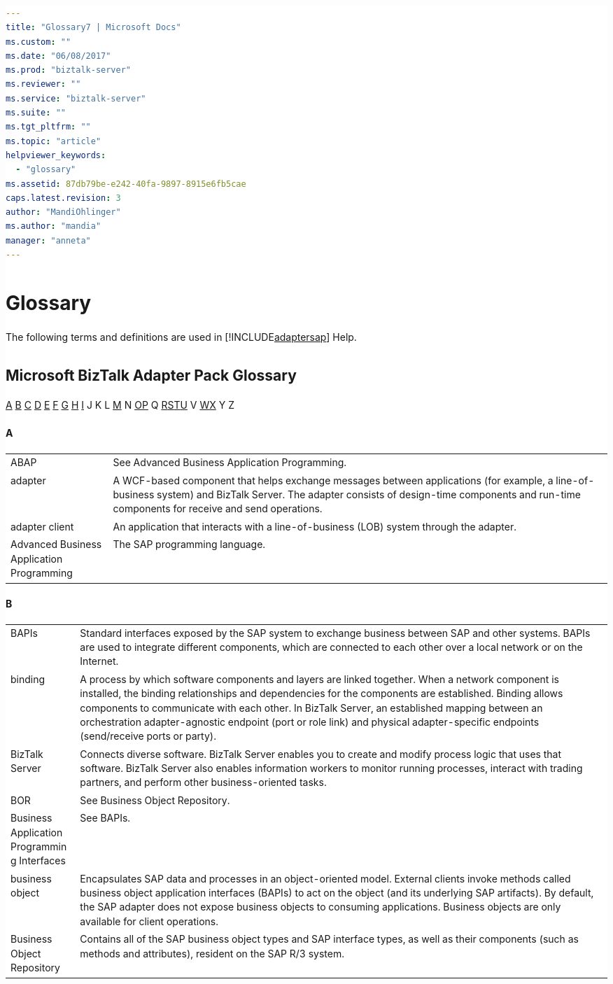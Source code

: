 ```yaml
---
title: "Glossary7 | Microsoft Docs"
ms.custom: ""
ms.date: "06/08/2017"
ms.prod: "biztalk-server"
ms.reviewer: ""
ms.service: "biztalk-server"
ms.suite: ""
ms.tgt_pltfrm: ""
ms.topic: "article"
helpviewer_keywords: 
  - "glossary"
ms.assetid: 87db79be-e242-40fa-9897-8915e6fb5cae
caps.latest.revision: 3
author: "MandiOhlinger"
ms.author: "mandia"
manager: "anneta"
---
```

# Glossary
The following terms and definitions are used in [!INCLUDE[adaptersap](../../includes/adaptersap-md.md)] Help.  
  
## Microsoft BizTalk Adapter Pack Glossary  
 [A](#A) [B](#B) [C](#C) [D](#D) [E](#E) [F](#F) [G](#G) [H](#H) [I](#I) J K L [M](#M) N [O](#O)[P](#P) Q [R](#R)[S](#S)[T](#T)[U](#U) V [W](#W)[X](#X) Y Z  
  
####  <a name="A"></a> A  
  
|||  
|-|-|  
|ABAP|See Advanced Business Application Programming.|  
|adapter|A WCF-based component that helps exchange messages between applications (for example, a line-of-business system) and BizTalk Server. The adapter consists of design-time components and run-time components for receive and send operations.|  
|adapter client|An application that interacts with a line-of-business (LOB) system through the adapter.|  
|Advanced Business Application Programming|The SAP programming language.|  
  
####  <a name="B"></a> B  
  
|||  
|-|-|  
|BAPIs|Standard interfaces exposed by the SAP system to exchange business between SAP and other systems. BAPIs are used to integrate different components, which are connected to each other over a local network or on the Internet.|  
|binding|A process by which software components and layers are linked together. When a network component is installed, the binding relationships and dependencies for the components are established. Binding allows components to communicate with each other. In BizTalk Server, an established mapping between an orchestration adapter-agnostic endpoint (port or role link) and physical adapter-specific endpoints (send/receive ports or party).|  
|BizTalk Server|Connects diverse software. BizTalk Server enables you to create and modify process logic that uses that software. BizTalk Server also enables information workers to monitor running processes, interact with trading partners, and perform other business-oriented tasks.|  
|BOR|See Business Object Repository.|  
|Business Application Programming Interfaces|See BAPIs.|  
|business object|Encapsulates SAP data and processes in an object-oriented model. External clients invoke methods called business object application interfaces (BAPIs) to act on the object (and its underlying SAP artifacts). By default, the SAP adapter does not expose business objects to consuming applications. Business objects are only available for client operations.|  
|Business Object Repository|Contains all of the SAP business object types and SAP interface types, as well as their components (such as methods and attributes), resident on the SAP R/3 system.|  
  